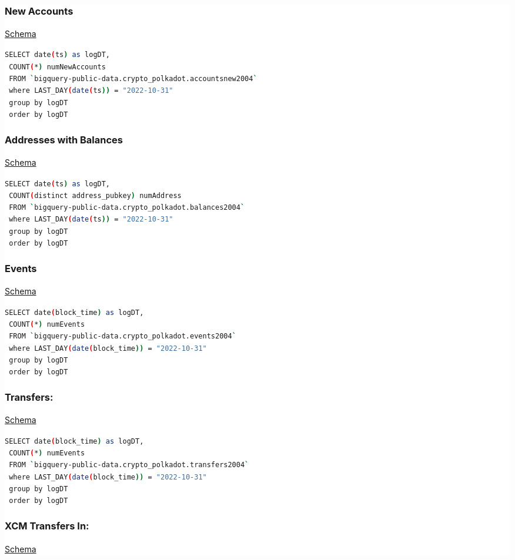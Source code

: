 ### New Accounts 

[Schema](https://github.com/colorfulnotion/substrate-etl/blob/main/schema/accountsnew.json)

```bash
SELECT date(ts) as logDT, 
 COUNT(*) numNewAccounts 
 FROM `bigquery-public-data.crypto_polkadot.accountsnew2004` 
 where LAST_DAY(date(ts)) = "2022-10-31" 
 group by logDT
 order by logDT
```

### Addresses with Balances 

[Schema](https://github.com/colorfulnotion/substrate-etl/blob/main/schema/balances.json)

```bash
SELECT date(ts) as logDT,
 COUNT(distinct address_pubkey) numAddress 
 FROM `bigquery-public-data.crypto_polkadot.balances2004` 
 where LAST_DAY(date(ts)) = "2022-10-31" 
 group by logDT 
 order by logDT
```

### Events 

[Schema](https://github.com/colorfulnotion/substrate-etl/blob/main/schema/events.json)

```bash
SELECT date(block_time) as logDT, 
 COUNT(*) numEvents 
 FROM `bigquery-public-data.crypto_polkadot.events2004` 
 where LAST_DAY(date(block_time)) = "2022-10-31" 
 group by logDT 
 order by logDT
```

### Transfers:

[Schema](https://github.com/colorfulnotion/substrate-etl/blob/main/schema/transfers.json)

```bash
SELECT date(block_time) as logDT, 
 COUNT(*) numEvents 
 FROM `bigquery-public-data.crypto_polkadot.transfers2004` 
 where LAST_DAY(date(block_time)) = "2022-10-31" 
 group by logDT 
 order by logDT
```

### XCM Transfers In: 

[Schema](https://github.com/colorfulnotion/substrate-etl/blob/main/schema/xcmtransfers.json)
